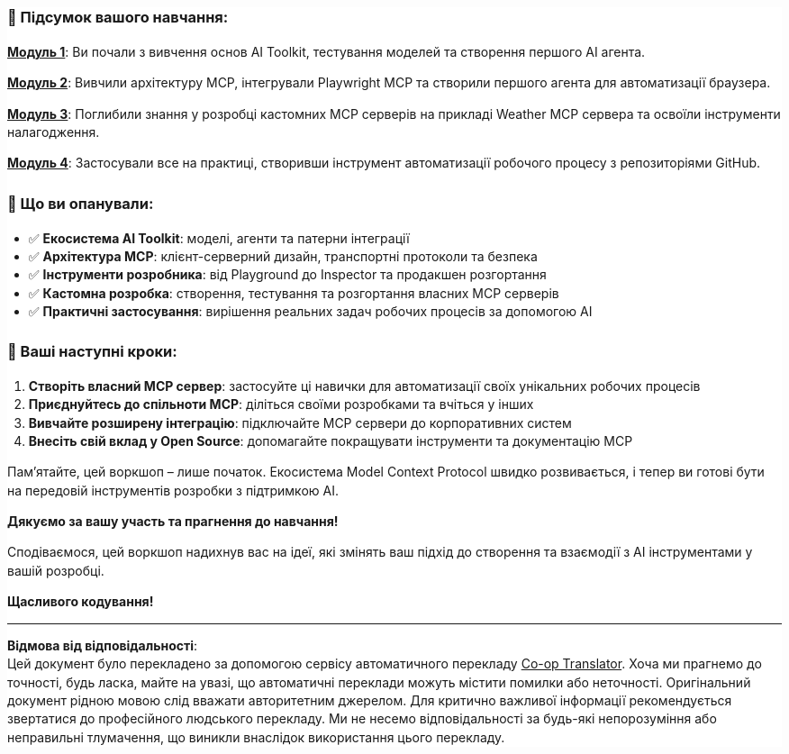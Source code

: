 ### 🚀 Підсумок вашого навчання:

**[Модуль 1](../lab1/README.md)**: Ви почали з вивчення основ AI Toolkit, тестування моделей та створення першого AI агента.

**[Модуль 2](../lab2/README.md)**: Вивчили архітектуру MCP, інтегрували Playwright MCP та створили першого агента для автоматизації браузера.

**[Модуль 3](../lab3/README.md)**: Поглибили знання у розробці кастомних MCP серверів на прикладі Weather MCP сервера та освоїли інструменти налагодження.

**[Модуль 4](../lab4/README.md)**: Застосували все на практиці, створивши інструмент автоматизації робочого процесу з репозиторіями GitHub.

### 🌟 Що ви опанували:

- ✅ **Екосистема AI Toolkit**: моделі, агенти та патерни інтеграції
- ✅ **Архітектура MCP**: клієнт-серверний дизайн, транспортні протоколи та безпека
- ✅ **Інструменти розробника**: від Playground до Inspector та продакшен розгортання
- ✅ **Кастомна розробка**: створення, тестування та розгортання власних MCP серверів
- ✅ **Практичні застосування**: вирішення реальних задач робочих процесів за допомогою AI

### 🔮 Ваші наступні кроки:

1. **Створіть власний MCP сервер**: застосуйте ці навички для автоматизації своїх унікальних робочих процесів
2. **Приєднуйтесь до спільноти MCP**: діліться своїми розробками та вчіться у інших
3. **Вивчайте розширену інтеграцію**: підключайте MCP сервери до корпоративних систем
4. **Внесіть свій вклад у Open Source**: допомагайте покращувати інструменти та документацію MCP

Пам’ятайте, цей воркшоп – лише початок. Екосистема Model Context Protocol швидко розвивається, і тепер ви готові бути на передовій інструментів розробки з підтримкою AI.

**Дякуємо за вашу участь та прагнення до навчання!**

Сподіваємося, цей воркшоп надихнув вас на ідеї, які змінять ваш підхід до створення та взаємодії з AI інструментами у вашій розробці.

**Щасливого кодування!**

---

**Відмова від відповідальності**:  
Цей документ було перекладено за допомогою сервісу автоматичного перекладу [Co-op Translator](https://github.com/Azure/co-op-translator). Хоча ми прагнемо до точності, будь ласка, майте на увазі, що автоматичні переклади можуть містити помилки або неточності. Оригінальний документ рідною мовою слід вважати авторитетним джерелом. Для критично важливої інформації рекомендується звертатися до професійного людського перекладу. Ми не несемо відповідальності за будь-які непорозуміння або неправильні тлумачення, що виникли внаслідок використання цього перекладу.